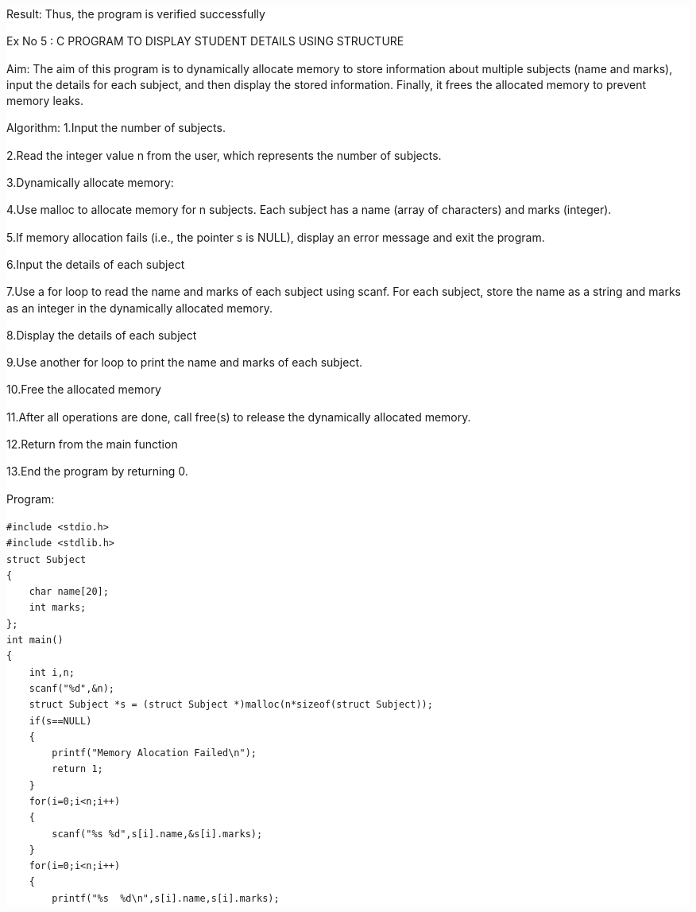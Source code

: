 





Result:
Thus, the program is verified successfully



Ex No 5 : C PROGRAM TO DISPLAY STUDENT DETAILS USING STRUCTURE

Aim:
The aim of this program is to dynamically allocate memory to store information about multiple subjects (name and marks), input the details for each subject, and then display the stored information. Finally, it frees the allocated memory to prevent memory leaks.

Algorithm:
1.Input the number of subjects.

2.Read the integer value n from the user, which represents the number of subjects.

3.Dynamically allocate memory:

4.Use malloc to allocate memory for n subjects. Each subject has a name (array of characters) and marks (integer).

5.If memory allocation fails (i.e., the pointer s is NULL), display an error message and exit the program.

6.Input the details of each subject

7.Use a for loop to read the name and marks of each subject using scanf. For each subject, store the name as a string and marks as an integer in the dynamically allocated memory.

8.Display the details of each subject

9.Use another for loop to print the name and marks of each subject.

10.Free the allocated memory

11.After all operations are done, call free(s) to release the dynamically allocated memory.

12.Return from the main function

13.End the program by returning 0.

Program:

```
#include <stdio.h> 
#include <stdlib.h> 
struct Subject 
{ 
    char name[20]; 
    int marks; 
}; 
int main() 
{ 
    int i,n; 
    scanf("%d",&n); 
    struct Subject *s = (struct Subject *)malloc(n*sizeof(struct Subject)); 
    if(s==NULL) 
    { 
        printf("Memory Alocation Failed\n"); 
        return 1; 
    } 
    for(i=0;i<n;i++) 
    { 
        scanf("%s %d",s[i].name,&s[i].marks); 
    } 
    for(i=0;i<n;i++) 
    { 
        printf("%s  %d\n",s[i].name,s[i].marks); 
```